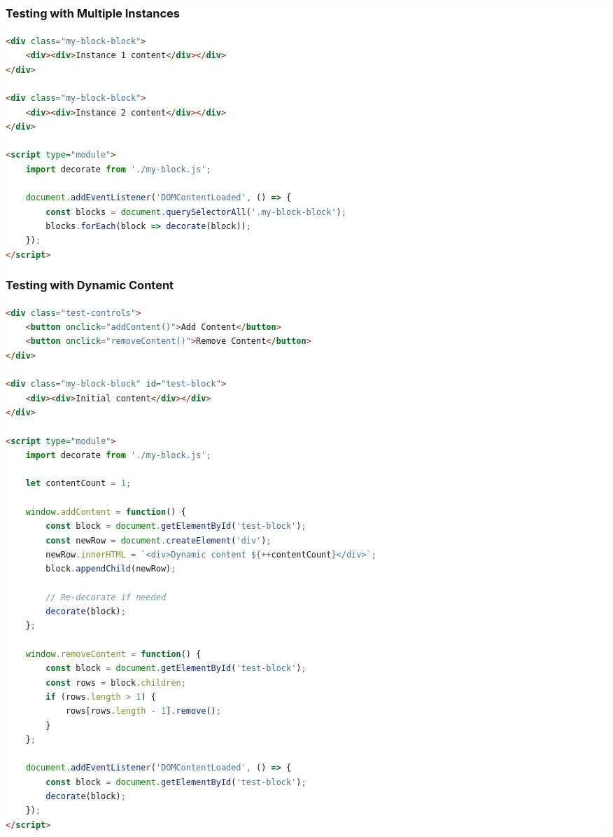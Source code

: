 ### Testing with Multiple Instances

```html
<div class="my-block-block">
    <div><div>Instance 1 content</div></div>
</div>

<div class="my-block-block">
    <div><div>Instance 2 content</div></div>
</div>

<script type="module">
    import decorate from './my-block.js';
    
    document.addEventListener('DOMContentLoaded', () => {
        const blocks = document.querySelectorAll('.my-block-block');
        blocks.forEach(block => decorate(block));
    });
</script>
```

### Testing with Dynamic Content

```html
<div class="test-controls">
    <button onclick="addContent()">Add Content</button>
    <button onclick="removeContent()">Remove Content</button>
</div>

<div class="my-block-block" id="test-block">
    <div><div>Initial content</div></div>
</div>

<script type="module">
    import decorate from './my-block.js';
    
    let contentCount = 1;
    
    window.addContent = function() {
        const block = document.getElementById('test-block');
        const newRow = document.createElement('div');
        newRow.innerHTML = `<div>Dynamic content ${++contentCount}</div>`;
        block.appendChild(newRow);
        
        // Re-decorate if needed
        decorate(block);
    };
    
    window.removeContent = function() {
        const block = document.getElementById('test-block');
        const rows = block.children;
        if (rows.length > 1) {
            rows[rows.length - 1].remove();
        }
    };
    
    document.addEventListener('DOMContentLoaded', () => {
        const block = document.getElementById('test-block');
        decorate(block);
    });
</script>
```
